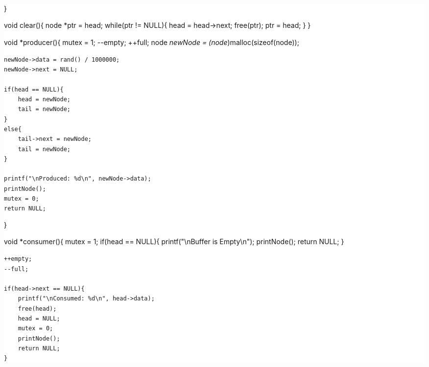 }

void clear(){
	node *ptr = head;
	while(ptr != NULL){
		head = head->next;
		free(ptr);
		ptr = head;
	}
}

void *producer(){
	mutex = 1;
	--empty;
	++full;
	node *newNode = (node*)malloc(sizeof(node));

	newNode->data = rand() / 1000000;
	newNode->next = NULL;
	
	if(head == NULL){
		head = newNode;
		tail = newNode;
	}
	else{
		tail->next = newNode;
		tail = newNode;
	}
	
	printf("\nProduced: %d\n", newNode->data);
	printNode();
	mutex = 0;
	return NULL;
}

void *consumer(){
	mutex = 1;
	if(head == NULL){
		printf("\nBuffer is Empty\n");
		printNode();
		return NULL;
	}
	
	++empty;
	--full;
	
	if(head->next == NULL){
		printf("\nConsumed: %d\n", head->data);
		free(head);
		head = NULL;
		mutex = 0;
		printNode();
		return NULL;
	}
	